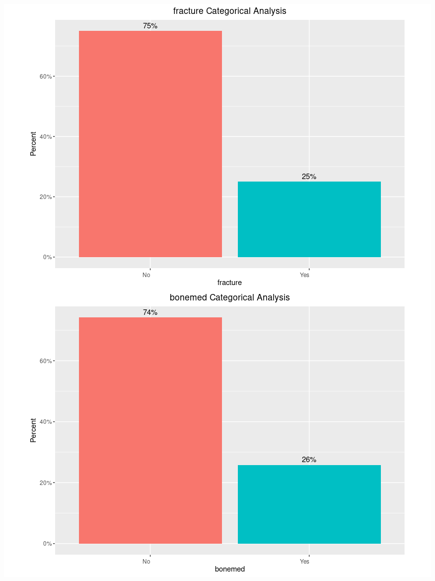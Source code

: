 <img src="MSDS_6372_Project2_files/figure-gfm/unnamed-chunk-9-7.png" angle=90 style="display: block; margin: auto;" /><img src="MSDS_6372_Project2_files/figure-gfm/unnamed-chunk-9-8.png" angle=90 style="display: block; margin: auto;" />